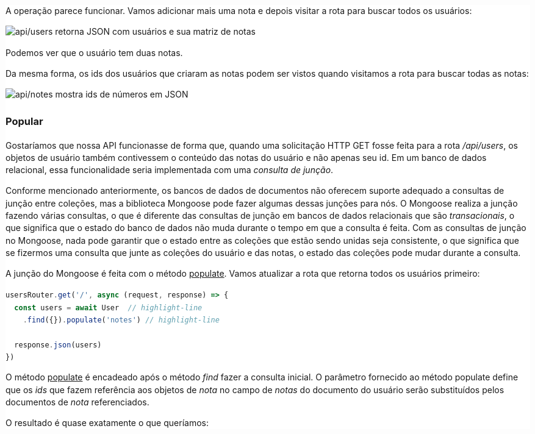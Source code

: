 A operação parece funcionar. Vamos adicionar mais uma nota e depois visitar a rota para buscar todos os usuários:

![api/users retorna JSON com usuários e sua matriz de notas](../../images/4/11e.png)

Podemos ver que o usuário tem duas notas.

Da mesma forma, os ids dos usuários que criaram as notas podem ser vistos quando visitamos a rota para buscar todas as notas:

![api/notes mostra ids de números em JSON](../../images/4/12e.png)

### Popular

Gostaríamos que nossa API funcionasse de forma que, quando uma solicitação HTTP GET fosse feita para a rota <i>/api/users</i>, os objetos de usuário também contivessem o conteúdo das notas do usuário e não apenas seu id. Em um banco de dados relacional, essa funcionalidade seria implementada com uma <i>consulta de junção</i>.

Conforme mencionado anteriormente, os bancos de dados de documentos não oferecem suporte adequado a consultas de junção entre coleções, mas a biblioteca Mongoose pode fazer algumas dessas junções para nós. O Mongoose realiza a junção fazendo várias consultas, o que é diferente das consultas de junção em bancos de dados relacionais que são <i>transacionais</i>, o que significa que o estado do banco de dados não muda durante o tempo em que a consulta é feita. Com as consultas de junção no Mongoose, nada pode garantir que o estado entre as coleções que estão sendo unidas seja consistente, o que significa que se fizermos uma consulta que junte as coleções do usuário e das notas, o estado das coleções pode mudar durante a consulta.

A junção do Mongoose é feita com o método [populate](http://mongoosejs.com/docs/populate.html). Vamos atualizar a rota que retorna todos os usuários primeiro:

```js
usersRouter.get('/', async (request, response) => {
  const users = await User  // highlight-line
    .find({}).populate('notes') // highlight-line

  response.json(users)
})
```

O método [populate](http://mongoosejs.com/docs/populate.html) é encadeado após o método <i>find</i> fazer a consulta inicial. O parâmetro fornecido ao método populate define que os <i>ids</i> que fazem referência aos objetos de <i>nota</i> no campo de <i>notas</i> do documento do usuário serão substituídos pelos documentos de <i>nota</i> referenciados.

O resultado é quase exatamente o que queríamos:
